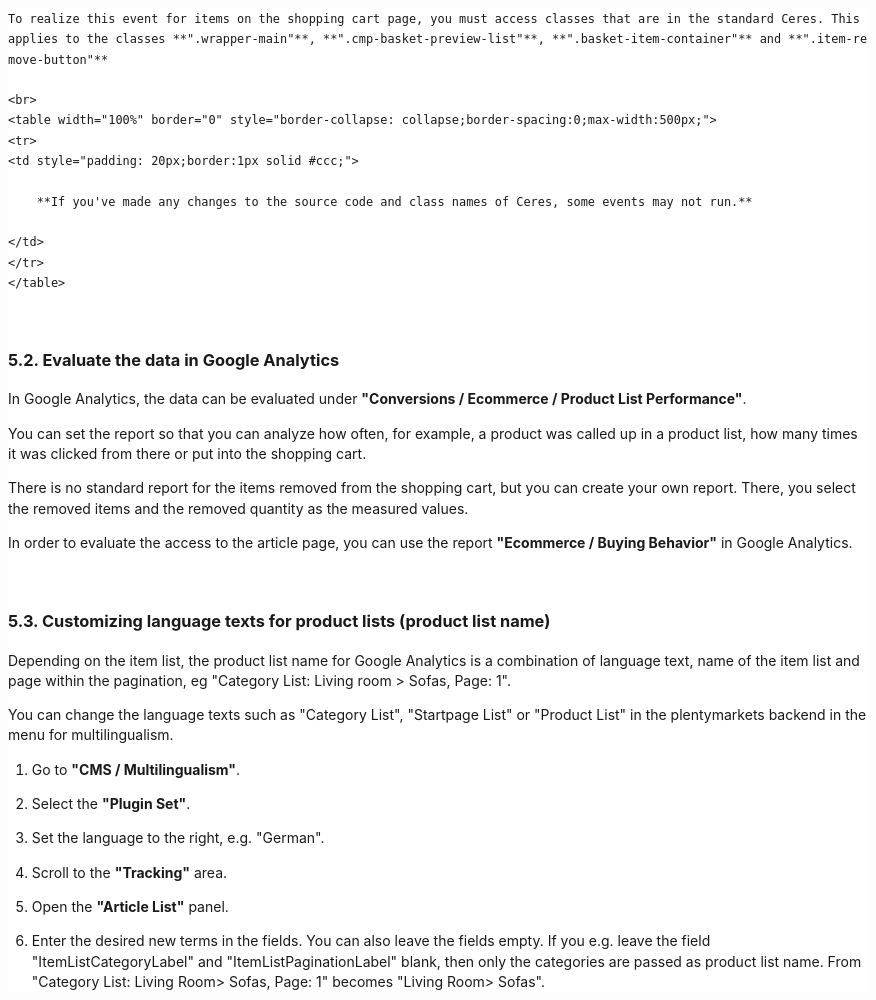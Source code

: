 	To realize this event for items on the shopping cart page, you must access classes that are in the standard Ceres. This applies to the classes **".wrapper-main"**, **".cmp-basket-preview-list"**, **".basket-item-container"** and **".item-remove-button"**  

	<br>
	<table width="100%" border="0" style="border-collapse: collapse;border-spacing:0;max-width:500px;">
	<tr>
	<td style="padding: 20px;border:1px solid #ccc;">

		**If you've made any changes to the source code and class names of Ceres, some events may not run.**

	</td>
	</tr>
	</table>

<br>

### 5.2. Evaluate the data in Google Analytics

In Google Analytics, the data can be evaluated under **"Conversions / Ecommerce / Product List Performance"**.

You can set the report so that you can analyze how often, for example, a product was called up in a product list, how many times it was clicked from there or put into the shopping cart.

There is no standard report for the items removed from the shopping cart, but you can create your own report. There, you select the removed items and the removed quantity as the measured values.

In order to evaluate the access to the article page, you can use the report **"Ecommerce / Buying Behavior"** in Google Analytics.

<br>

### 5.3. Customizing language texts for product lists (product list name)

Depending on the item list, the product list name for Google Analytics is a combination of language text, name of the item list and page within the pagination, eg "Category List: Living room > Sofas, Page: 1".

You can change the language texts such as "Category List", "Startpage List" or "Product List" in the plentymarkets backend in the menu for multilingualism.

1. Go to **"CMS / Multilingualism"**.

2. Select the **"Plugin Set"**.

3. Set the language to the right, e.g. "German".

4. Scroll to the **"Tracking"** area.

5. Open the **"Article List"** panel.

6. Enter the desired new terms in the fields. You can also leave the fields empty. If you e.g. leave the field "ItemListCategoryLabel" and "ItemListPaginationLabel" blank, then only the categories are passed as product list name. From "Category List: Living Room> Sofas, Page: 1" becomes "Living Room> Sofas".
